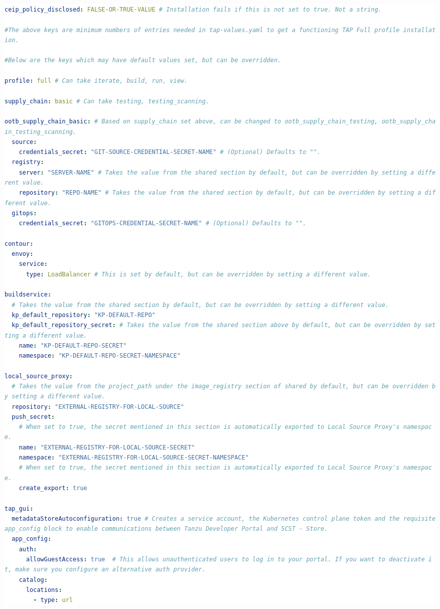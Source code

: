 ```yaml
ceip_policy_disclosed: FALSE-OR-TRUE-VALUE # Installation fails if this is not set to true. Not a string.

#The above keys are minimum numbers of entries needed in tap-values.yaml to get a functioning TAP Full profile installation.

#Below are the keys which may have default values set, but can be overridden.

profile: full # Can take iterate, build, run, view.

supply_chain: basic # Can take testing, testing_scanning.

ootb_supply_chain_basic: # Based on supply_chain set above, can be changed to ootb_supply_chain_testing, ootb_supply_chain_testing_scanning.
  source:
    credentials_secret: "GIT-SOURCE-CREDENTIAL-SECRET-NAME" # (Optional) Defaults to "".
  registry:
    server: "SERVER-NAME" # Takes the value from the shared section by default, but can be overridden by setting a different value.
    repository: "REPO-NAME" # Takes the value from the shared section by default, but can be overridden by setting a different value.
  gitops:
    credentials_secret: "GITOPS-CREDENTIAL-SECRET-NAME" # (Optional) Defaults to "".

contour:
  envoy:
    service:
      type: LoadBalancer # This is set by default, but can be overridden by setting a different value.

buildservice:
  # Takes the value from the shared section by default, but can be overridden by setting a different value.
  kp_default_repository: "KP-DEFAULT-REPO"
  kp_default_repository_secret: # Takes the value from the shared section above by default, but can be overridden by setting a different value.
    name: "KP-DEFAULT-REPO-SECRET"
    namespace: "KP-DEFAULT-REPO-SECRET-NAMESPACE"

local_source_proxy:
  # Takes the value from the project_path under the image_registry section of shared by default, but can be overridden by setting a different value.
  repository: "EXTERNAL-REGISTRY-FOR-LOCAL-SOURCE"
  push_secret:
    # When set to true, the secret mentioned in this section is automatically exported to Local Source Proxy's namespace.
    name: "EXTERNAL-REGISTRY-FOR-LOCAL-SOURCE-SECRET"
    namespace: "EXTERNAL-REGISTRY-FOR-LOCAL-SOURCE-SECRET-NAMESPACE"
    # When set to true, the secret mentioned in this section is automatically exported to Local Source Proxy's namespace.
    create_export: true

tap_gui:
  metadataStoreAutoconfiguration: true # Creates a service account, the Kubernetes control plane token and the requisite app_config block to enable communications between Tanzu Developer Portal and SCST - Store.
  app_config:
    auth:
      allowGuestAccess: true  # This allows unauthenticated users to log in to your portal. If you want to deactivate it, make sure you configure an alternative auth provider.
    catalog:
      locations:
        - type: url
```